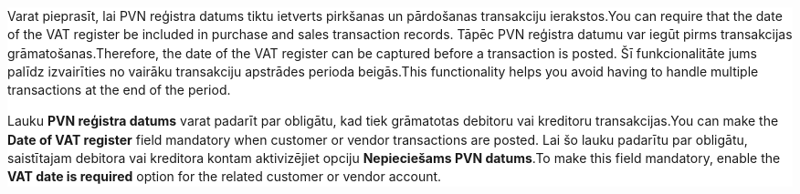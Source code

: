 <p><span data-ttu-id="e6f56-170">Varat pieprasīt, lai PVN reģistra datums tiktu ietverts pirkšanas un pārdošanas transakciju ierakstos.</span><span class="sxs-lookup"><span data-stu-id="e6f56-170">You can require that the date of the VAT register be included in purchase and sales transaction records.</span></span> <span data-ttu-id="e6f56-171">Tāpēc PVN reģistra datumu var iegūt pirms transakcijas grāmatošanas.</span><span class="sxs-lookup"><span data-stu-id="e6f56-171">Therefore, the date of the VAT register can be captured before a transaction is posted.</span></span> <span data-ttu-id="e6f56-172">Šī funkcionalitāte jums palīdz izvairīties no vairāku transakciju apstrādes perioda beigās.</span><span class="sxs-lookup"><span data-stu-id="e6f56-172">This functionality helps you avoid having to handle multiple transactions at the end of the period.</span></span></p>
<p><span data-ttu-id="e6f56-173">Lauku <strong>PVN reģistra datums</strong> varat padarīt par obligātu, kad tiek grāmatotas debitoru vai kreditoru transakcijas.</span><span class="sxs-lookup"><span data-stu-id="e6f56-173">You can make the <strong>Date of VAT register</strong> field mandatory when customer or vendor transactions are posted.</span></span> <span data-ttu-id="e6f56-174">Lai šo lauku padarītu par obligātu, saistītajam debitora vai kreditora kontam aktivizējiet opciju <strong>Nepieciešams PVN datums</strong>.</span><span class="sxs-lookup"><span data-stu-id="e6f56-174">To make this field mandatory, enable the <strong>VAT date is required</strong> option for the related customer or vendor account.</span></span></p>
</td>
</tr>
</tbody>
</table>
